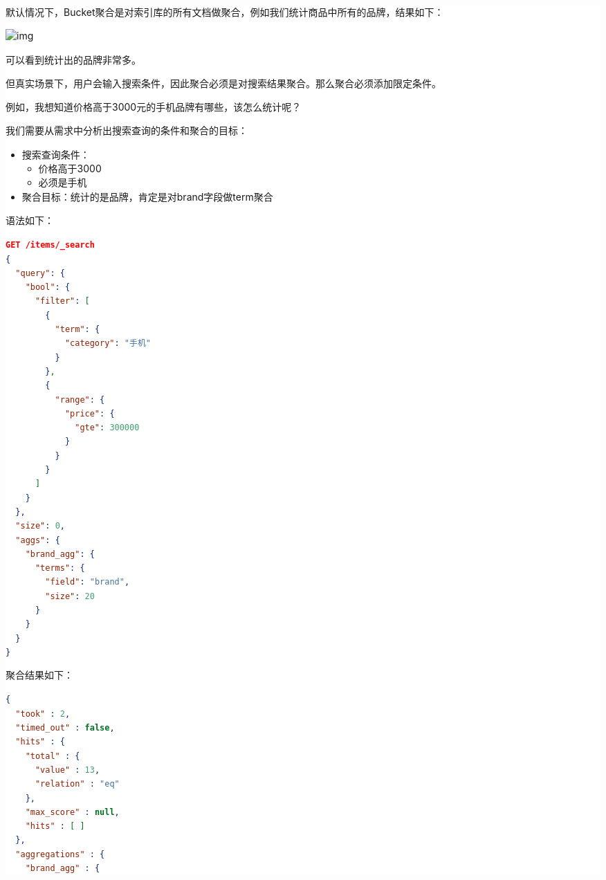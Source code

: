默认情况下，Bucket聚合是对索引库的所有文档做聚合，例如我们统计商品中所有的品牌，结果如下：

![img](https://b11et3un53m.feishu.cn/space/api/box/stream/download/asynccode/?code=YmQwMTYxYmY5NTIxYzIxYTQyODlkZDU3NDBhNDQyYjZfbjZ1cGx6QkxrcUh4dmZnQ29TcmFKRVBQWEhMeW9zQ3FfVG9rZW46QXNGdGJZekhQb3pCQW54MVVqTGNtQ0F1bjFmXzE3MTcwNjQ4MzA6MTcxNzA2ODQzMF9WNA)

可以看到统计出的品牌非常多。

但真实场景下，用户会输入搜索条件，因此聚合必须是对搜索结果聚合。那么聚合必须添加限定条件。

例如，我想知道价格高于3000元的手机品牌有哪些，该怎么统计呢？

我们需要从需求中分析出搜索查询的条件和聚合的目标：

- 搜索查询条件：
	- 价格高于3000
	- 必须是手机
- 聚合目标：统计的是品牌，肯定是对brand字段做term聚合

语法如下：

```JSON
GET /items/_search
{
  "query": {
    "bool": {
      "filter": [
        {
          "term": {
            "category": "手机"
          }
        },
        {
          "range": {
            "price": {
              "gte": 300000
            }
          }
        }
      ]
    }
  }, 
  "size": 0, 
  "aggs": {
    "brand_agg": {
      "terms": {
        "field": "brand",
        "size": 20
      }
    }
  }
}
```

聚合结果如下：

```JSON
{
  "took" : 2,
  "timed_out" : false,
  "hits" : {
    "total" : {
      "value" : 13,
      "relation" : "eq"
    },
    "max_score" : null,
    "hits" : [ ]
  },
  "aggregations" : {
    "brand_agg" : {
```